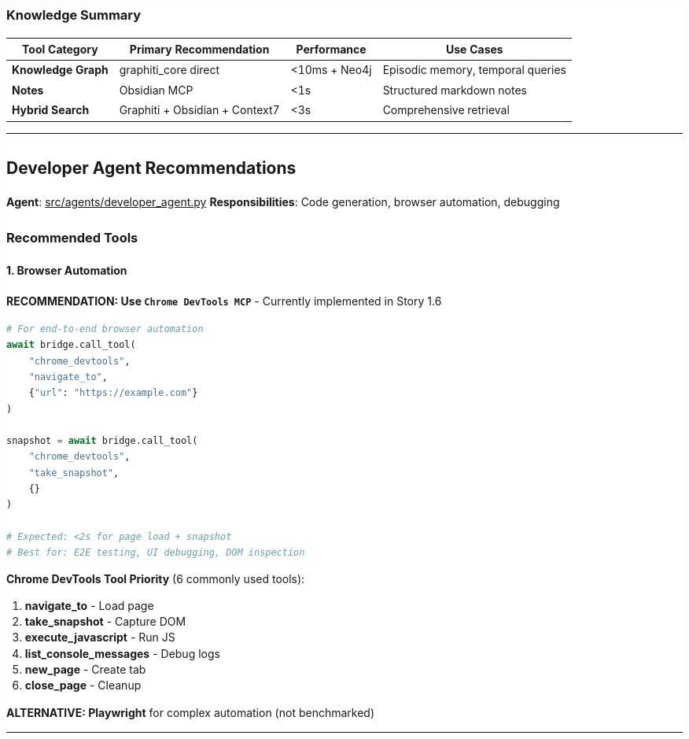 
### Knowledge Summary

| Tool Category | Primary Recommendation | Performance | Use Cases |
|---------------|------------------------|-------------|-----------|
| **Knowledge Graph** | graphiti_core direct | <10ms + Neo4j | Episodic memory, temporal queries |
| **Notes** | Obsidian MCP | <1s | Structured markdown notes |
| **Hybrid Search** | Graphiti + Obsidian + Context7 | <3s | Comprehensive retrieval |

---

## Developer Agent Recommendations

**Agent**: [src/agents/developer_agent.py](../../src/agents/developer_agent.py)
**Responsibilities**: Code generation, browser automation, debugging

### Recommended Tools

#### 1. Browser Automation

**RECOMMENDATION: Use `Chrome DevTools MCP`** - Currently implemented in Story 1.6

```python
# For end-to-end browser automation
await bridge.call_tool(
    "chrome_devtools",
    "navigate_to",
    {"url": "https://example.com"}
)

snapshot = await bridge.call_tool(
    "chrome_devtools",
    "take_snapshot",
    {}
)

# Expected: <2s for page load + snapshot
# Best for: E2E testing, UI debugging, DOM inspection
```

**Chrome DevTools Tool Priority** (6 commonly used tools):
1. **navigate_to** - Load page
2. **take_snapshot** - Capture DOM
3. **execute_javascript** - Run JS
4. **list_console_messages** - Debug logs
5. **new_page** - Create tab
6. **close_page** - Cleanup

**ALTERNATIVE: Playwright** for complex automation (not benchmarked)

---
